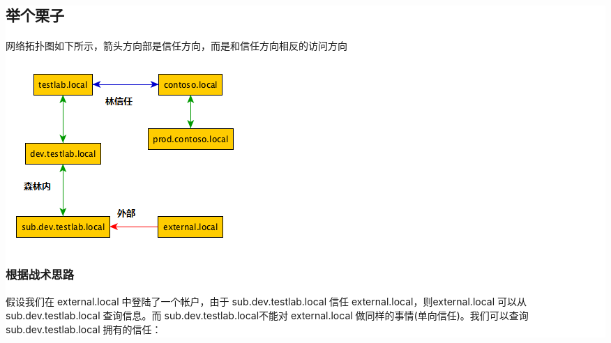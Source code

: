 





## 举个栗子



网络拓扑图如下所示，箭头方向部是信任方向，而是和信任方向相反的访问方向



![image-20220224125509949](../assets/2022-02-17-Active-Directory-%E5%9F%9F%E6%A3%AE%E6%9E%97%E5%8F%8A%E4%BF%A1%E4%BB%BB%E9%97%AE%E9%A2%98%E7%9A%84%E5%AD%A6%E4%B9%A0/image-20220224125509949.png)



### 根据战术思路



假设我们在 external.local 中登陆了一个帐户，由于 sub.dev.testlab.local 信任 external.local，则external.local 可以从 sub.dev.testlab.local 查询信息。而 sub.dev.testlab.local不能对 external.local 做同样的事情(单向信任)。我们可以查询sub.dev.testlab.local 拥有的信任：
